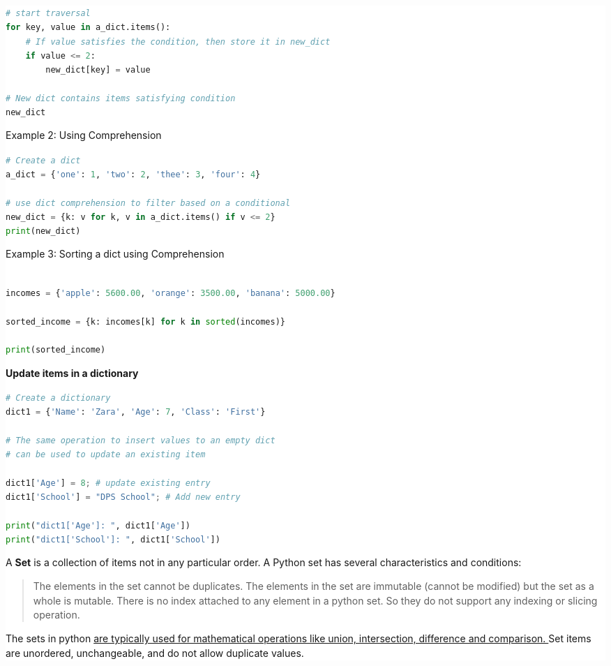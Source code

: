 ```python
# start traversal
for key, value in a_dict.items():
    # If value satisfies the condition, then store it in new_dict
    if value <= 2:
        new_dict[key] = value

# New dict contains items satisfying condition
new_dict
```
Example 2: Using Comprehension
```python
# Create a dict
a_dict = {'one': 1, 'two': 2, 'thee': 3, 'four': 4}

# use dict comprehension to filter based on a conditional 
new_dict = {k: v for k, v in a_dict.items() if v <= 2}
print(new_dict)
```

Example 3: Sorting a dict using Comprehension
```python

incomes = {'apple': 5600.00, 'orange': 3500.00, 'banana': 5000.00}

sorted_income = {k: incomes[k] for k in sorted(incomes)}

print(sorted_income)
```
**Update items in a dictionary**
```python
# Create a dictionary 
dict1 = {'Name': 'Zara', 'Age': 7, 'Class': 'First'}

# The same operation to insert values to an empty dict 
# can be used to update an existing item

dict1['Age'] = 8; # update existing entry
dict1['School'] = "DPS School"; # Add new entry

print("dict1['Age']: ", dict1['Age'])
print("dict1['School']: ", dict1['School'])
```
A **Set** is a collection of items not in any particular order. A Python set has several characteristics and conditions:
> The elements in the set cannot be duplicates.
> The elements in the set are immutable (cannot be modified) but the set as a whole is mutable.
> There is no index attached to any element in a python set. So they do not support any indexing or slicing operation.

The sets in python <u>are typically used for mathematical operations like union, intersection, difference and comparison. </u> Set items are unordered, unchangeable, and do not allow duplicate values. 
